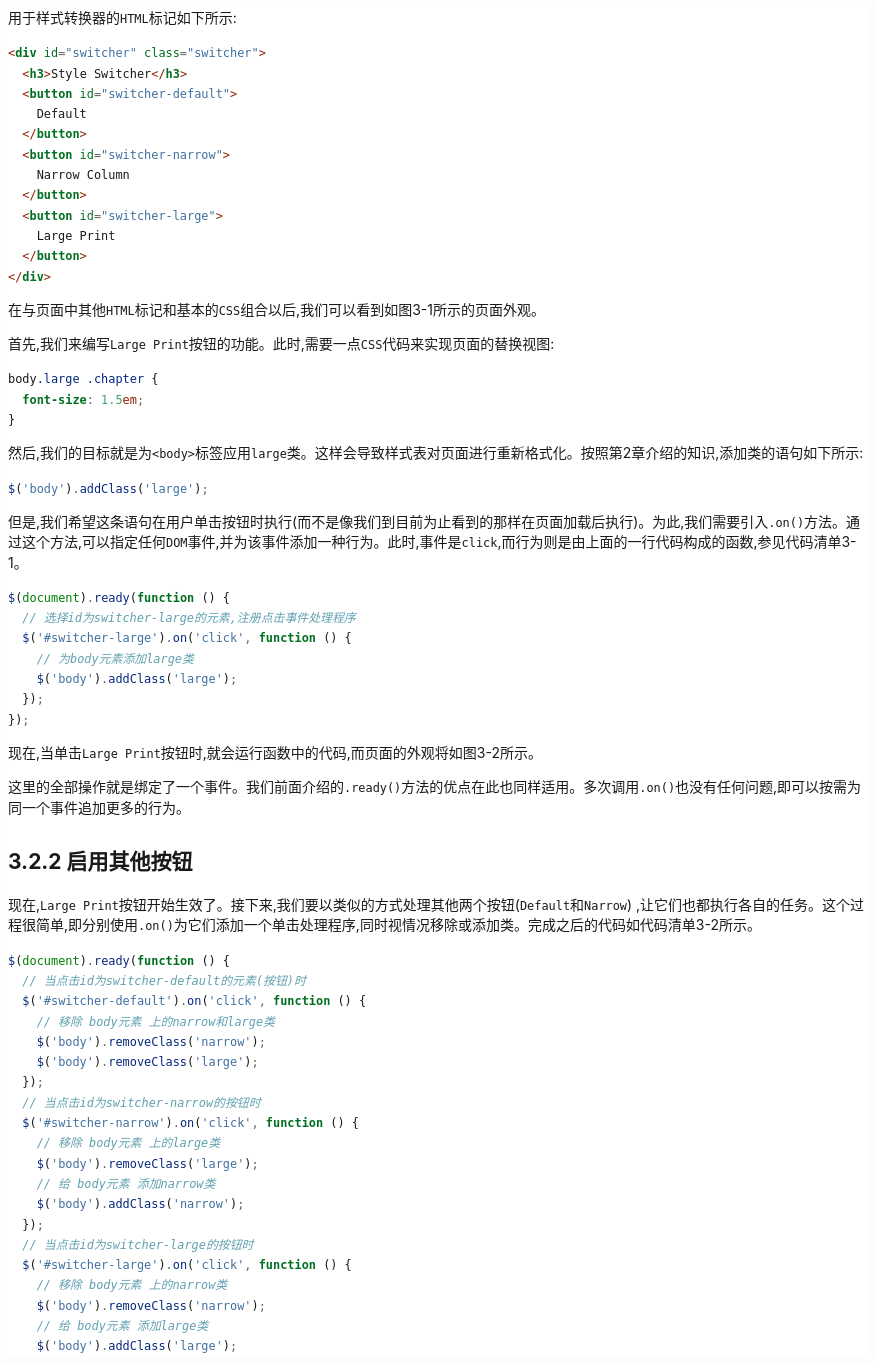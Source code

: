 用于样式转换器的`HTML`标记如下所示:
```html
<div id="switcher" class="switcher">
  <h3>Style Switcher</h3>
  <button id="switcher-default">
    Default
  </button>
  <button id="switcher-narrow">
    Narrow Column
  </button>
  <button id="switcher-large">
    Large Print
  </button>
</div>
```
在与页面中其他`HTML`标记和基本的`CSS`组合以后,我们可以看到如图3-1所示的页面外观。

首先,我们来编写`Large Print`按钮的功能。此时,需要一点`CSS`代码来实现页面的替换视图:
```css
body.large .chapter {
  font-size: 1.5em;
}
```
然后,我们的目标就是为`<body>`标签应用`large`类。这样会导致样式表对页面进行重新格式化。按照第2章介绍的知识,添加类的语句如下所示:
```javascript
$('body').addClass('large'); 
```
但是,我们希望这条语句在用户单击按钮时执行(而不是像我们到目前为止看到的那样在页面加载后执行)。为此,我们需要引入`.on()`方法。通过这个方法,可以指定任何`DOM`事件,并为该事件添加一种行为。此时,事件是`click`,而行为则是由上面的一行代码构成的函数,参见代码清单3-1。
```javascript
$(document).ready(function () {
  // 选择id为switcher-large的元素,注册点击事件处理程序
  $('#switcher-large').on('click', function () {
    // 为body元素添加large类
    $('body').addClass('large');
  });
});
```
现在,当单击`Large Print`按钮时,就会运行函数中的代码,而页面的外观将如图3-2所示。

这里的全部操作就是绑定了一个事件。我们前面介绍的`.ready()`方法的优点在此也同样适用。多次调用`.on()`也没有任何问题,即可以按需为同一个事件追加更多的行为。
## 3.2.2 启用其他按钮 ##
现在,`Large Print`按钮开始生效了。接下来,我们要以类似的方式处理其他两个按钮(`Default`和`Narrow`) ,让它们也都执行各自的任务。这个过程很简单,即分别使用`.on()`为它们添加一个单击处理程序,同时视情况移除或添加类。完成之后的代码如代码清单3-2所示。
```javascript
$(document).ready(function () {
  // 当点击id为switcher-default的元素(按钮)时
  $('#switcher-default').on('click', function () {
    // 移除 body元素 上的narrow和large类
    $('body').removeClass('narrow');
    $('body').removeClass('large');
  });
  // 当点击id为switcher-narrow的按钮时
  $('#switcher-narrow').on('click', function () {
    // 移除 body元素 上的large类
    $('body').removeClass('large');
    // 给 body元素 添加narrow类
    $('body').addClass('narrow');
  });
  // 当点击id为switcher-large的按钮时
  $('#switcher-large').on('click', function () {
    // 移除 body元素 上的narrow类
    $('body').removeClass('narrow');
    // 给 body元素 添加large类
    $('body').addClass('large');
```